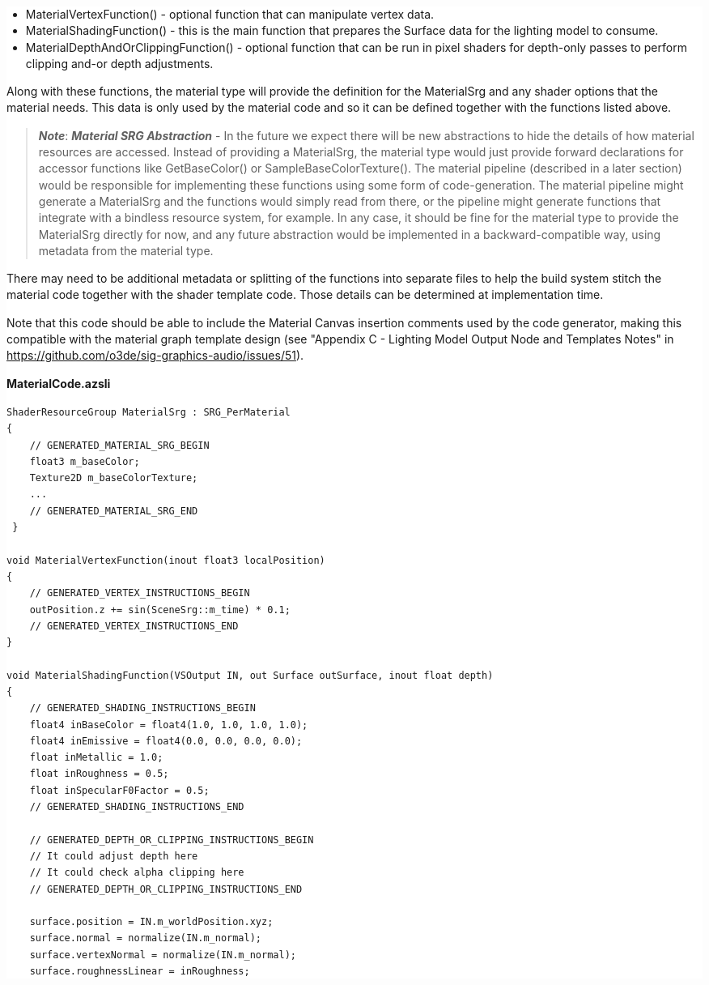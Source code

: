 *   MaterialVertexFunction() - optional function that can manipulate vertex data.
*   MaterialShadingFunction() - this is the main function that prepares the Surface data for the lighting model to consume.
*   MaterialDepthAndOrClippingFunction() - optional function that can be run in pixel shaders for depth-only passes to perform clipping and-or depth adjustments.

Along with these functions, the material type will provide the definition for the MaterialSrg and any shader options that the material needs. This data is only used by the material code and so it can be defined together with the functions listed above.

> **_Note_**: **_Material SRG Abstraction_** - In the future we expect there will be new abstractions to hide the details of how material resources are accessed. Instead of providing a MaterialSrg, the material type would just provide forward declarations for accessor functions like GetBaseColor() or SampleBaseColorTexture(). The material pipeline (described in a later section) would be responsible for implementing these functions using some form of code-generation. The material pipeline might generate a MaterialSrg and the functions would simply read from there, or the pipeline might generate functions that integrate with a bindless resource system, for example. In any case, it should be fine for the material type to provide the MaterialSrg directly for now, and any future abstraction would be implemented in a backward-compatible way, using metadata from the material type. 

There may need to be additional metadata or splitting of the functions into separate files to help the build system stitch the material code together with the shader template code. Those details can be determined at implementation time.

Note that this code should be able to include the Material Canvas insertion comments used by the code generator, making this compatible with the material graph template design (see "Appendix C - Lighting Model Output Node and Templates Notes" in https://github.com/o3de/sig-graphics-audio/issues/51).

**MaterialCode.azsli**
```hlsl
ShaderResourceGroup MaterialSrg : SRG_PerMaterial
{
    // GENERATED_MATERIAL_SRG_BEGIN
    float3 m_baseColor;
    Texture2D m_baseColorTexture;
    ...
    // GENERATED_MATERIAL_SRG_END
 }
 
void MaterialVertexFunction(inout float3 localPosition)
{
    // GENERATED_VERTEX_INSTRUCTIONS_BEGIN
    outPosition.z += sin(SceneSrg::m_time) * 0.1;
    // GENERATED_VERTEX_INSTRUCTIONS_END
}
 
void MaterialShadingFunction(VSOutput IN, out Surface outSurface, inout float depth)
{
    // GENERATED_SHADING_INSTRUCTIONS_BEGIN
    float4 inBaseColor = float4(1.0, 1.0, 1.0, 1.0);
    float4 inEmissive = float4(0.0, 0.0, 0.0, 0.0);
    float inMetallic = 1.0;
    float inRoughness = 0.5;
    float inSpecularF0Factor = 0.5;
    // GENERATED_SHADING_INSTRUCTIONS_END
   
    // GENERATED_DEPTH_OR_CLIPPING_INSTRUCTIONS_BEGIN
    // It could adjust depth here
    // It could check alpha clipping here
    // GENERATED_DEPTH_OR_CLIPPING_INSTRUCTIONS_END
 
    surface.position = IN.m_worldPosition.xyz;
    surface.normal = normalize(IN.m_normal);
    surface.vertexNormal = normalize(IN.m_normal);
    surface.roughnessLinear = inRoughness;
```